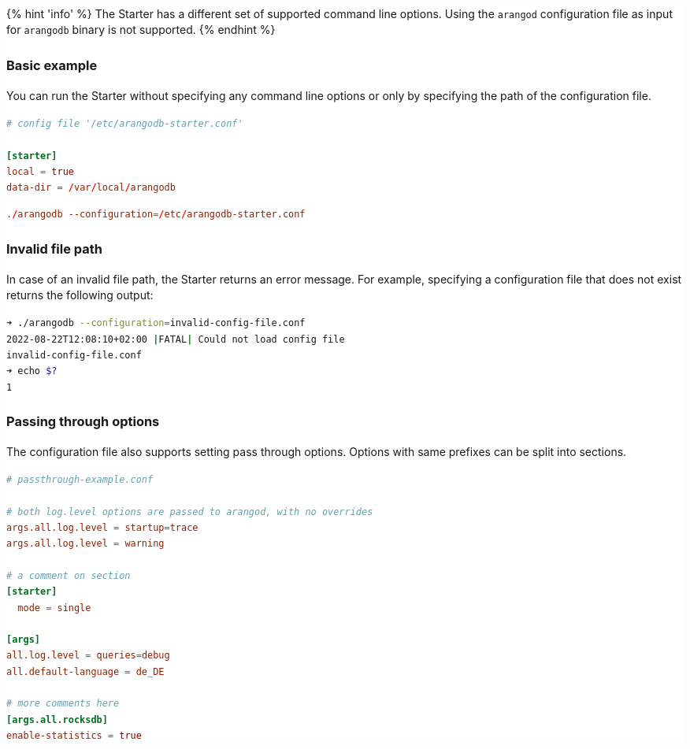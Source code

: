 {% hint 'info' %}
The Starter has a different set of supported command line options.
Using the `arangod` configuration file as input for `arangodb` binary is not supported.
{% endhint %}

### Basic example

You can run the Starter without specifying any command line options or only
by specifying the path of the configuration file. 

```conf
# config file '/etc/arangodb-starter.conf'

[starter]
local = true
data-dir = /var/local/arangodb
```

```conf
./arangodb --configuration=/etc/arangodb-starter.conf
```

### Invalid file path

In case of an invalid file path, the Starter returns an error message. For
example, specifying a configuration file that does not exist returns 
the following output:

```bash
➜ ./arangodb --configuration=invalid-config-file.conf
2022-08-22T12:08:10+02:00 |FATAL| Could not load config file 
invalid-config-file.conf
➜ echo $?                                    
1
```

### Passing through options

The configuration file also supports setting pass through options. Options with
same prefixes can be split into sections.

```conf
# passthrough-example.conf

# both log.level options are passed to arangod, with no overrides
args.all.log.level = startup=trace
args.all.log.level = warning

# a comment on section
[starter]
  mode = single

[args]
all.log.level = queries=debug
all.default-language = de_DE

# more comments here
[args.all.rocksdb]
enable-statistics = true
```

